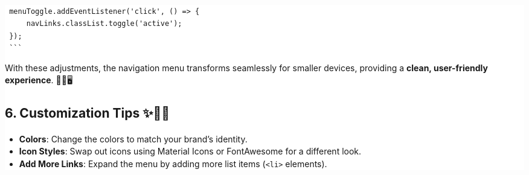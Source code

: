      menuToggle.addEventListener('click', () => {
         navLinks.classList.toggle('active');
     });
     ```

With these adjustments, the navigation menu transforms seamlessly for smaller devices, providing a **clean, user-friendly experience**. 🎨📱🖥️


## 6. Customization Tips ✨🧑‍🎨
- **Colors**: Change the colors to match your brand’s identity.
- **Icon Styles**: Swap out icons using Material Icons or FontAwesome for a different look.
- **Add More Links**: Expand the menu by adding more list items (`<li>` elements).